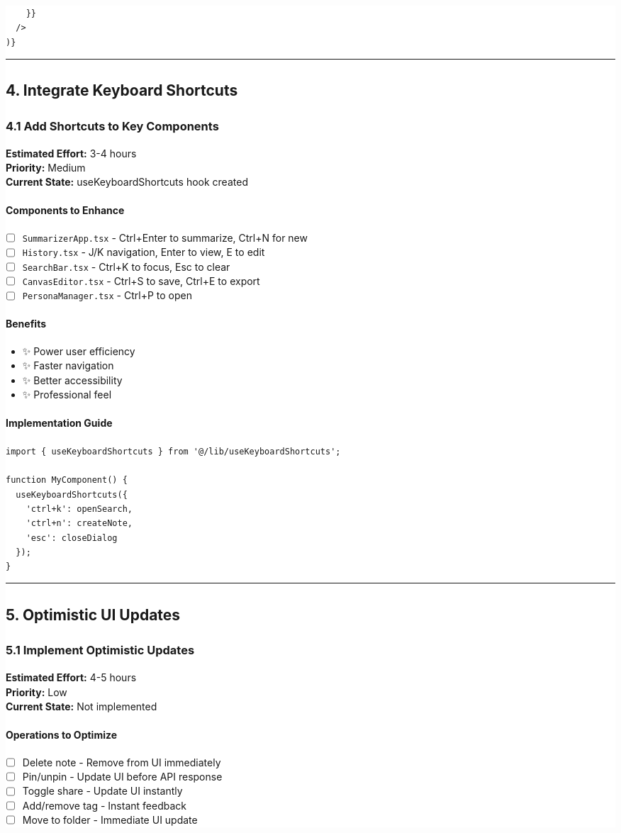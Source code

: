 ```tsx
    }}
  />
)}
```

---

## 4. Integrate Keyboard Shortcuts

### 4.1 Add Shortcuts to Key Components
**Estimated Effort:** 3-4 hours  
**Priority:** Medium  
**Current State:** useKeyboardShortcuts hook created

#### Components to Enhance
- [ ] `SummarizerApp.tsx` - Ctrl+Enter to summarize, Ctrl+N for new
- [ ] `History.tsx` - J/K navigation, Enter to view, E to edit
- [ ] `SearchBar.tsx` - Ctrl+K to focus, Esc to clear
- [ ] `CanvasEditor.tsx` - Ctrl+S to save, Ctrl+E to export
- [ ] `PersonaManager.tsx` - Ctrl+P to open

#### Benefits
- ✨ Power user efficiency
- ✨ Faster navigation
- ✨ Better accessibility
- ✨ Professional feel

#### Implementation Guide
```tsx
import { useKeyboardShortcuts } from '@/lib/useKeyboardShortcuts';

function MyComponent() {
  useKeyboardShortcuts({
    'ctrl+k': openSearch,
    'ctrl+n': createNote,
    'esc': closeDialog
  });
}
```

---

## 5. Optimistic UI Updates

### 5.1 Implement Optimistic Updates
**Estimated Effort:** 4-5 hours  
**Priority:** Low  
**Current State:** Not implemented

#### Operations to Optimize
- [ ] Delete note - Remove from UI immediately
- [ ] Pin/unpin - Update UI before API response
- [ ] Toggle share - Update UI instantly
- [ ] Add/remove tag - Instant feedback
- [ ] Move to folder - Immediate UI update
